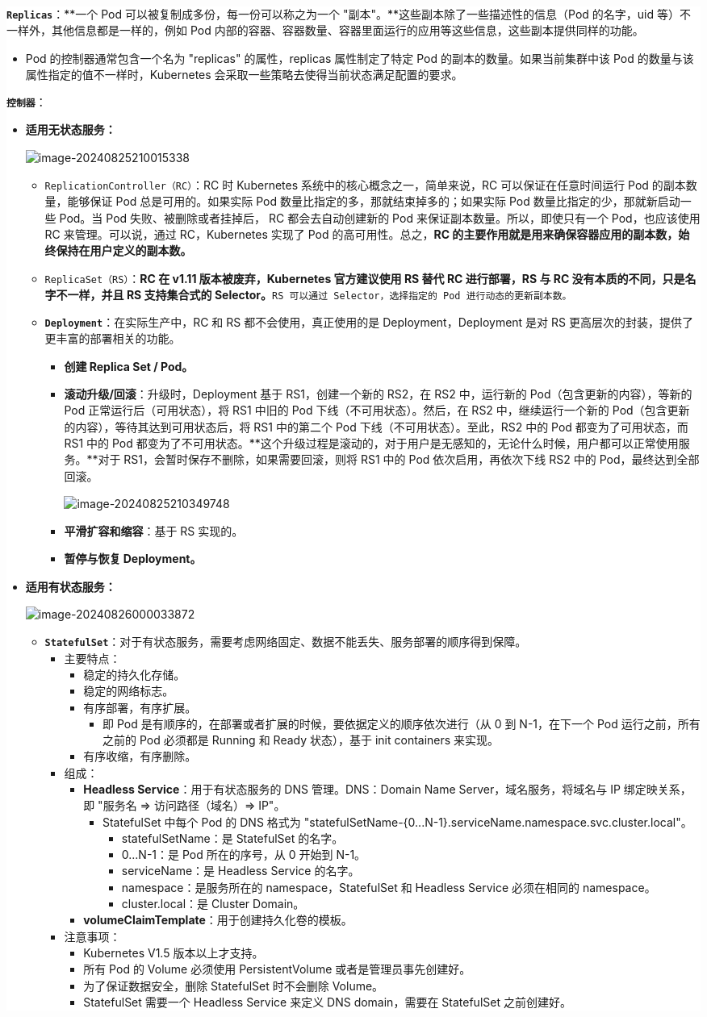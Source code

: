 **`Replicas`**：**一个 Pod 可以被复制成多份，每一份可以称之为一个 "副本"。**这些副本除了一些描述性的信息（Pod 的名字，uid 等）不一样外，其他信息都是一样的，例如 Pod 内部的容器、容器数量、容器里面运行的应用等这些信息，这些副本提供同样的功能。

- Pod 的控制器通常包含一个名为 "replicas" 的属性，replicas 属性制定了特定 Pod 的副本的数量。如果当前集群中该 Pod 的数量与该属性指定的值不一样时，Kubernetes 会采取一些策略去使得当前状态满足配置的要求。

**`控制器`**：

- **适用无状态服务：**

  ![image-20240825210015338](https://img2023.cnblogs.com/blog/3488201/202410/3488201-20241022195148451-1746141924.png)

  - `ReplicationController（RC）`：RC 时 Kubernetes 系统中的核心概念之一，简单来说，RC 可以保证在任意时间运行 Pod 的副本数量，能够保证 Pod 总是可用的。如果实际 Pod 数量比指定的多，那就结束掉多的；如果实际 Pod 数量比指定的少，那就新启动一些 Pod。当 Pod 失败、被删除或者挂掉后， RC 都会去自动创建新的 Pod 来保证副本数量。所以，即使只有一个 Pod，也应该使用 RC 来管理。可以说，通过 RC，Kubernetes 实现了 Pod 的高可用性。总之，**RC 的主要作用就是用来确保容器应用的副本数，始终保持在用户定义的副本数。**

  - `ReplicaSet（RS）`：**RC 在 v1.11 版本被废弃，Kubernetes 官方建议使用 RS 替代 RC 进行部署，RS 与 RC 没有本质的不同，只是名字不一样，并且 RS 支持集合式的 Selector。**`RS 可以通过 Selector，选择指定的 Pod 进行动态的更新副本数。`

  - **`Deployment`**：在实际生产中，RC 和 RS 都不会使用，真正使用的是 Deployment，Deployment 是对 RS 更高层次的封装，提供了更丰富的部署相关的功能。

    - **创建 Replica Set / Pod。**

    - **滚动升级/回滚**：升级时，Deployment 基于 RS1，创建一个新的 RS2，在 RS2 中，运行新的 Pod（包含更新的内容），等新的 Pod 正常运行后（可用状态），将 RS1 中旧的 Pod 下线（不可用状态）。然后，在 RS2 中，继续运行一个新的 Pod（包含更新的内容），等待其达到可用状态后，将 RS1 中的第二个 Pod 下线（不可用状态）。至此，RS2 中的 Pod 都变为了可用状态，而 RS1 中的 Pod 都变为了不可用状态。**这个升级过程是滚动的，对于用户是无感知的，无论什么时候，用户都可以正常使用服务。**对于 RS1，会暂时保存不删除，如果需要回滚，则将 RS1 中的 Pod 依次启用，再依次下线 RS2 中的 Pod，最终达到全部回滚。

      ![image-20240825210349748](https://img2023.cnblogs.com/blog/3488201/202410/3488201-20241022195147967-1007504467.png)

    - **平滑扩容和缩容**：基于 RS 实现的。

    - **暂停与恢复 Deployment。**

- **适用有状态服务：**

  ![image-20240826000033872](https://img2023.cnblogs.com/blog/3488201/202410/3488201-20241022195147519-168501666.png)

  - **`StatefulSet`**：对于有状态服务，需要考虑网络固定、数据不能丢失、服务部署的顺序得到保障。
    - 主要特点：
      - 稳定的持久化存储。
      - 稳定的网络标志。
      - 有序部署，有序扩展。
        - 即 Pod 是有顺序的，在部署或者扩展的时候，要依据定义的顺序依次进行（从 0 到 N-1，在下一个 Pod 运行之前，所有之前的 Pod 必须都是 Running 和 Ready 状态），基于 init containers 来实现。
      - 有序收缩，有序删除。
    - 组成：
      - **Headless Service**：用于有状态服务的 DNS 管理。DNS：Domain Name Server，域名服务，将域名与 IP 绑定映关系，即 "服务名 => 访问路径（域名）=> IP"。
        - StatefulSet 中每个 Pod 的 DNS 格式为 "statefulSetName-{0...N-1}.serviceName.namespace.svc.cluster.local"。
          - statefulSetName：是 StatefulSet 的名字。
          - 0...N-1：是 Pod 所在的序号，从 0 开始到 N-1。
          - serviceName：是 Headless Service 的名字。
          - namespace：是服务所在的 namespace，StatefulSet 和 Headless Service 必须在相同的 namespace。
          - cluster.local：是 Cluster Domain。
      - **volumeClaimTemplate**：用于创建持久化卷的模板。
    - 注意事项：
      - Kubernetes V1.5 版本以上才支持。
      - 所有 Pod 的 Volume 必须使用 PersistentVolume 或者是管理员事先创建好。
      - 为了保证数据安全，删除 StatefulSet 时不会删除 Volume。
      - StatefulSet 需要一个 Headless Service 来定义 DNS domain，需要在 StatefulSet 之前创建好。
